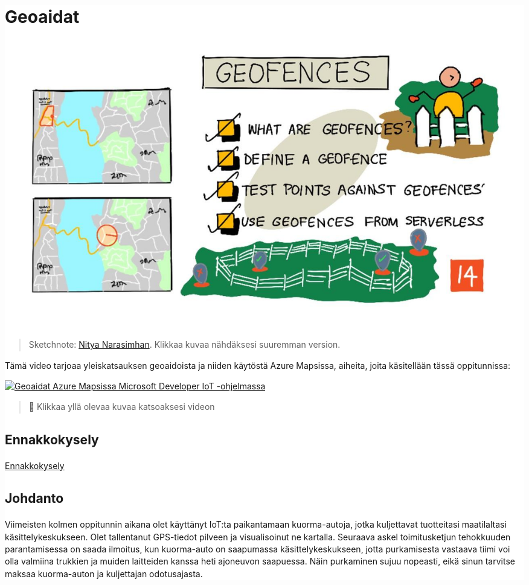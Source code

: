 
# Geoaidat

![Tämän oppitunnin yleiskatsaus sketchnotena](../../../../../translated_images/lesson-14.63980c5150ae3c153e770fb71d044c1845dce79248d86bed9fc525adf3ede73c.fi.jpg)

> Sketchnote: [Nitya Narasimhan](https://github.com/nitya). Klikkaa kuvaa nähdäksesi suuremman version.

Tämä video tarjoaa yleiskatsauksen geoaidoista ja niiden käytöstä Azure Mapsissa, aiheita, joita käsitellään tässä oppitunnissa:

[![Geoaidat Azure Mapsissa Microsoft Developer IoT -ohjelmassa](https://img.youtube.com/vi/nsrgYhaYNVY/0.jpg)](https://www.youtube.com/watch?v=nsrgYhaYNVY)

> 🎥 Klikkaa yllä olevaa kuvaa katsoaksesi videon

## Ennakkokysely

[Ennakkokysely](https://black-meadow-040d15503.1.azurestaticapps.net/quiz/27)

## Johdanto

Viimeisten kolmen oppitunnin aikana olet käyttänyt IoT:ta paikantamaan kuorma-autoja, jotka kuljettavat tuotteitasi maatilaltasi käsittelykeskukseen. Olet tallentanut GPS-tiedot pilveen ja visualisoinut ne kartalla. Seuraava askel toimitusketjun tehokkuuden parantamisessa on saada ilmoitus, kun kuorma-auto on saapumassa käsittelykeskukseen, jotta purkamisesta vastaava tiimi voi olla valmiina trukkien ja muiden laitteiden kanssa heti ajoneuvon saapuessa. Näin purkaminen sujuu nopeasti, eikä sinun tarvitse maksaa kuorma-auton ja kuljettajan odotusajasta.
